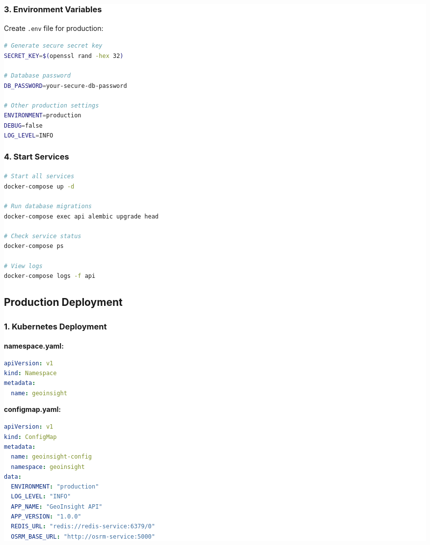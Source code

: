 ```yaml
```

### 3. Environment Variables

Create `.env` file for production:

```bash
# Generate secure secret key
SECRET_KEY=$(openssl rand -hex 32)

# Database password
DB_PASSWORD=your-secure-db-password

# Other production settings
ENVIRONMENT=production
DEBUG=false
LOG_LEVEL=INFO
```

### 4. Start Services

```bash
# Start all services
docker-compose up -d

# Run database migrations
docker-compose exec api alembic upgrade head

# Check service status
docker-compose ps

# View logs
docker-compose logs -f api
```

## Production Deployment

### 1. Kubernetes Deployment

**namespace.yaml:**

```yaml
apiVersion: v1
kind: Namespace
metadata:
  name: geoinsight
```

**configmap.yaml:**

```yaml
apiVersion: v1
kind: ConfigMap
metadata:
  name: geoinsight-config
  namespace: geoinsight
data:
  ENVIRONMENT: "production"
  LOG_LEVEL: "INFO"
  APP_NAME: "GeoInsight API"
  APP_VERSION: "1.0.0"
  REDIS_URL: "redis://redis-service:6379/0"
  OSRM_BASE_URL: "http://osrm-service:5000"
```
